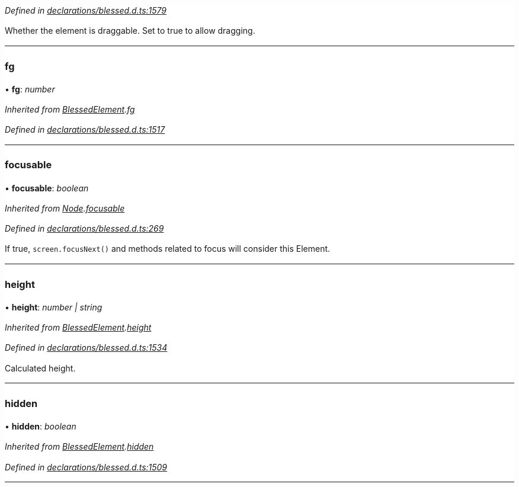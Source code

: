 *Defined in [declarations/blessed.d.ts:1579](https://github.com/cancerberoSgx/accursed/blob/468bf3c/src/declarations/blessed.d.ts#L1579)*

Whether the element is draggable. Set to true to allow dragging.

___

###  fg

• **fg**: *number*

*Inherited from [BlessedElement](_declarations_blessed_d_.widgets.blessedelement.md).[fg](_declarations_blessed_d_.widgets.blessedelement.md#fg)*

*Defined in [declarations/blessed.d.ts:1517](https://github.com/cancerberoSgx/accursed/blob/468bf3c/src/declarations/blessed.d.ts#L1517)*

___

###  focusable

• **focusable**: *boolean*

*Inherited from [Node](_declarations_blessed_d_.widgets.node.md).[focusable](_declarations_blessed_d_.widgets.node.md#focusable)*

*Defined in [declarations/blessed.d.ts:269](https://github.com/cancerberoSgx/accursed/blob/468bf3c/src/declarations/blessed.d.ts#L269)*

If true, `screen.focusNext()` and methods related to focus will consider this Element.

___

###  height

• **height**: *number | string*

*Inherited from [BlessedElement](_declarations_blessed_d_.widgets.blessedelement.md).[height](_declarations_blessed_d_.widgets.blessedelement.md#height)*

*Defined in [declarations/blessed.d.ts:1534](https://github.com/cancerberoSgx/accursed/blob/468bf3c/src/declarations/blessed.d.ts#L1534)*

Calculated height.

___

###  hidden

• **hidden**: *boolean*

*Inherited from [BlessedElement](_declarations_blessed_d_.widgets.blessedelement.md).[hidden](_declarations_blessed_d_.widgets.blessedelement.md#hidden)*

*Defined in [declarations/blessed.d.ts:1509](https://github.com/cancerberoSgx/accursed/blob/468bf3c/src/declarations/blessed.d.ts#L1509)*

___
